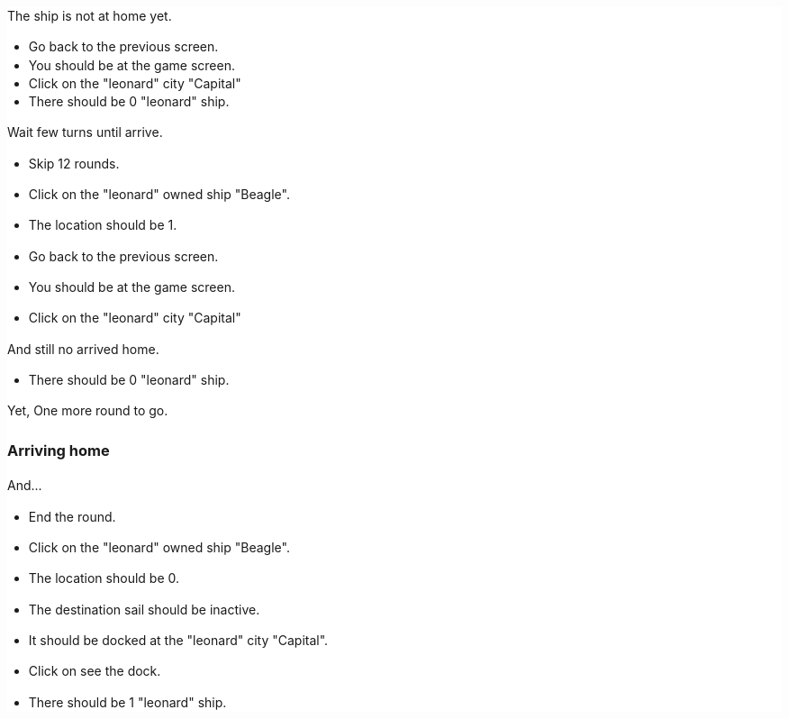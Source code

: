 The ship is not at home yet.

 * Go back to the previous screen.
 * You should be at the game screen.  
 * Click on the "leonard" city "Capital"
 * There should be 0 "leonard" ship.

Wait few turns until arrive.

 * Skip 12 rounds.
 
 * Click on the "leonard" owned ship "Beagle".
 * The location should be 1.
 * Go back to the previous screen.
 * You should be at the game screen.
 * Click on the "leonard" city "Capital"

And still no arrived home.

 * There should be 0 "leonard" ship.

Yet, One more round to go.

### Arriving home

And...

 * End the round.
 
 * Click on the "leonard" owned ship "Beagle".
 * The location should be 0.
 * The destination sail should be inactive.
 * It should be docked at the "leonard" city "Capital".
 * Click on see the dock.
 * There should be 1 "leonard" ship.
